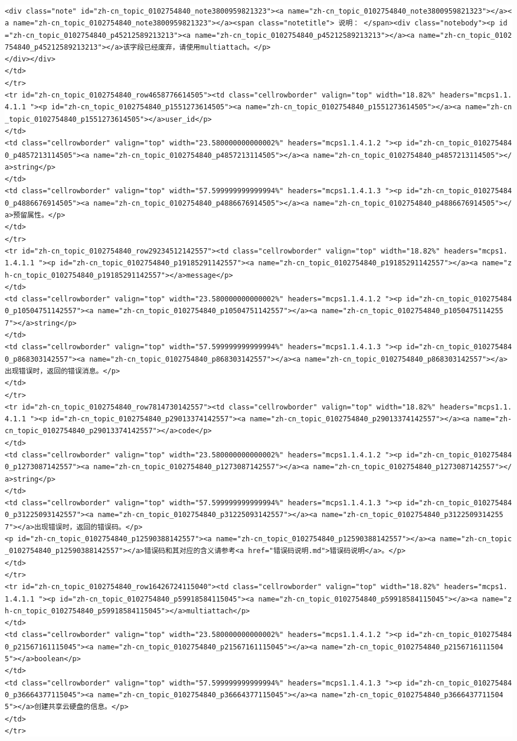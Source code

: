     <div class="note" id="zh-cn_topic_0102754840_note3800959821323"><a name="zh-cn_topic_0102754840_note3800959821323"></a><a name="zh-cn_topic_0102754840_note3800959821323"></a><span class="notetitle"> 说明： </span><div class="notebody"><p id="zh-cn_topic_0102754840_p45212589213213"><a name="zh-cn_topic_0102754840_p45212589213213"></a><a name="zh-cn_topic_0102754840_p45212589213213"></a>该字段已经废弃，请使用multiattach。</p>
    </div></div>
    </td>
    </tr>
    <tr id="zh-cn_topic_0102754840_row4658776614505"><td class="cellrowborder" valign="top" width="18.82%" headers="mcps1.1.4.1.1 "><p id="zh-cn_topic_0102754840_p1551273614505"><a name="zh-cn_topic_0102754840_p1551273614505"></a><a name="zh-cn_topic_0102754840_p1551273614505"></a>user_id</p>
    </td>
    <td class="cellrowborder" valign="top" width="23.580000000000002%" headers="mcps1.1.4.1.2 "><p id="zh-cn_topic_0102754840_p4857213114505"><a name="zh-cn_topic_0102754840_p4857213114505"></a><a name="zh-cn_topic_0102754840_p4857213114505"></a>string</p>
    </td>
    <td class="cellrowborder" valign="top" width="57.599999999999994%" headers="mcps1.1.4.1.3 "><p id="zh-cn_topic_0102754840_p4886676914505"><a name="zh-cn_topic_0102754840_p4886676914505"></a><a name="zh-cn_topic_0102754840_p4886676914505"></a>预留属性。</p>
    </td>
    </tr>
    <tr id="zh-cn_topic_0102754840_row29234512142557"><td class="cellrowborder" valign="top" width="18.82%" headers="mcps1.1.4.1.1 "><p id="zh-cn_topic_0102754840_p19185291142557"><a name="zh-cn_topic_0102754840_p19185291142557"></a><a name="zh-cn_topic_0102754840_p19185291142557"></a>message</p>
    </td>
    <td class="cellrowborder" valign="top" width="23.580000000000002%" headers="mcps1.1.4.1.2 "><p id="zh-cn_topic_0102754840_p10504751142557"><a name="zh-cn_topic_0102754840_p10504751142557"></a><a name="zh-cn_topic_0102754840_p10504751142557"></a>string</p>
    </td>
    <td class="cellrowborder" valign="top" width="57.599999999999994%" headers="mcps1.1.4.1.3 "><p id="zh-cn_topic_0102754840_p868303142557"><a name="zh-cn_topic_0102754840_p868303142557"></a><a name="zh-cn_topic_0102754840_p868303142557"></a>出现错误时，返回的错误消息。</p>
    </td>
    </tr>
    <tr id="zh-cn_topic_0102754840_row7814730142557"><td class="cellrowborder" valign="top" width="18.82%" headers="mcps1.1.4.1.1 "><p id="zh-cn_topic_0102754840_p29013374142557"><a name="zh-cn_topic_0102754840_p29013374142557"></a><a name="zh-cn_topic_0102754840_p29013374142557"></a>code</p>
    </td>
    <td class="cellrowborder" valign="top" width="23.580000000000002%" headers="mcps1.1.4.1.2 "><p id="zh-cn_topic_0102754840_p1273087142557"><a name="zh-cn_topic_0102754840_p1273087142557"></a><a name="zh-cn_topic_0102754840_p1273087142557"></a>string</p>
    </td>
    <td class="cellrowborder" valign="top" width="57.599999999999994%" headers="mcps1.1.4.1.3 "><p id="zh-cn_topic_0102754840_p31225093142557"><a name="zh-cn_topic_0102754840_p31225093142557"></a><a name="zh-cn_topic_0102754840_p31225093142557"></a>出现错误时，返回的错误码。</p>
    <p id="zh-cn_topic_0102754840_p12590388142557"><a name="zh-cn_topic_0102754840_p12590388142557"></a><a name="zh-cn_topic_0102754840_p12590388142557"></a>错误码和其对应的含义请参考<a href="错误码说明.md">错误码说明</a>。</p>
    </td>
    </tr>
    <tr id="zh-cn_topic_0102754840_row16426724115040"><td class="cellrowborder" valign="top" width="18.82%" headers="mcps1.1.4.1.1 "><p id="zh-cn_topic_0102754840_p59918584115045"><a name="zh-cn_topic_0102754840_p59918584115045"></a><a name="zh-cn_topic_0102754840_p59918584115045"></a>multiattach</p>
    </td>
    <td class="cellrowborder" valign="top" width="23.580000000000002%" headers="mcps1.1.4.1.2 "><p id="zh-cn_topic_0102754840_p21567161115045"><a name="zh-cn_topic_0102754840_p21567161115045"></a><a name="zh-cn_topic_0102754840_p21567161115045"></a>boolean</p>
    </td>
    <td class="cellrowborder" valign="top" width="57.599999999999994%" headers="mcps1.1.4.1.3 "><p id="zh-cn_topic_0102754840_p36664377115045"><a name="zh-cn_topic_0102754840_p36664377115045"></a><a name="zh-cn_topic_0102754840_p36664377115045"></a>创建共享云硬盘的信息。</p>
    </td>
    </tr>